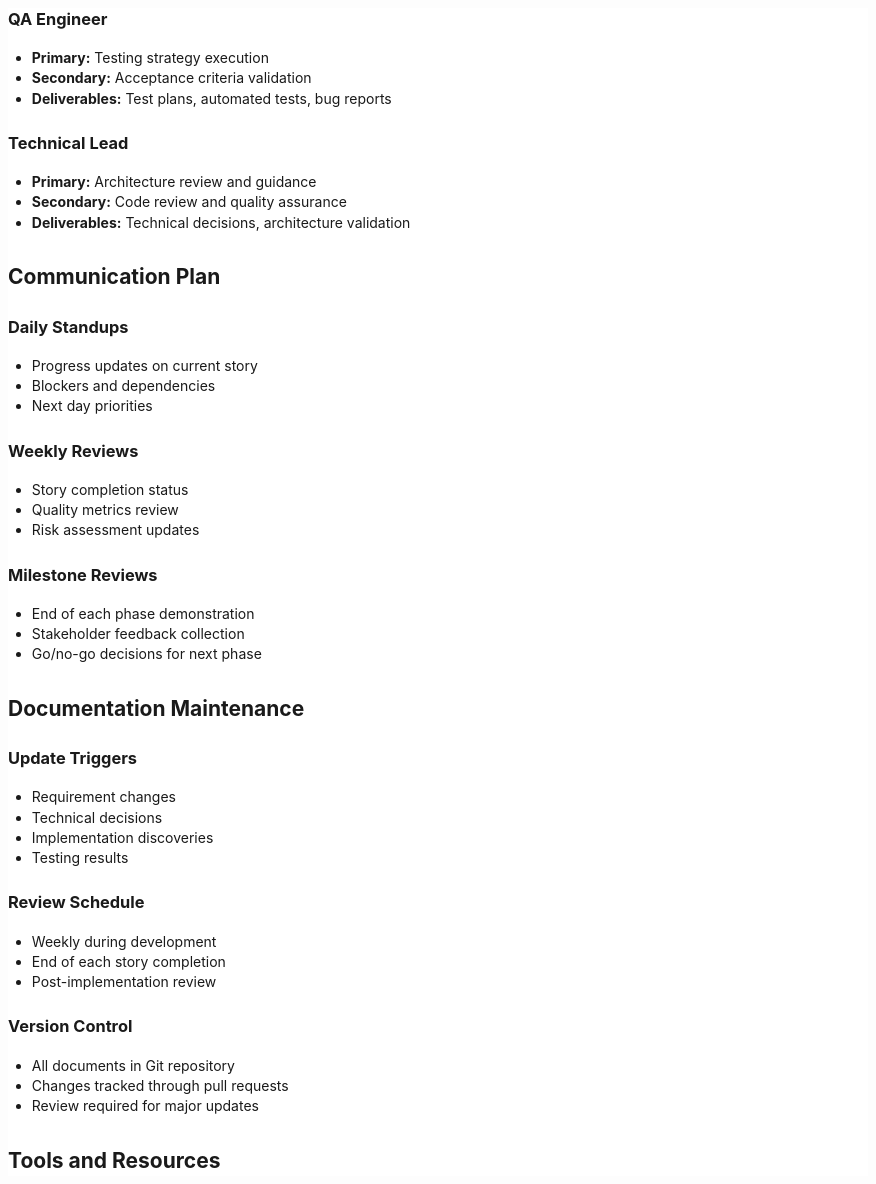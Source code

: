 ### QA Engineer
- **Primary:** Testing strategy execution
- **Secondary:** Acceptance criteria validation
- **Deliverables:** Test plans, automated tests, bug reports

### Technical Lead
- **Primary:** Architecture review and guidance
- **Secondary:** Code review and quality assurance
- **Deliverables:** Technical decisions, architecture validation

## Communication Plan

### Daily Standups
- Progress updates on current story
- Blockers and dependencies
- Next day priorities

### Weekly Reviews
- Story completion status
- Quality metrics review
- Risk assessment updates

### Milestone Reviews
- End of each phase demonstration
- Stakeholder feedback collection
- Go/no-go decisions for next phase

## Documentation Maintenance

### Update Triggers
- Requirement changes
- Technical decisions
- Implementation discoveries
- Testing results

### Review Schedule
- Weekly during development
- End of each story completion
- Post-implementation review

### Version Control
- All documents in Git repository
- Changes tracked through pull requests
- Review required for major updates

## Tools and Resources
